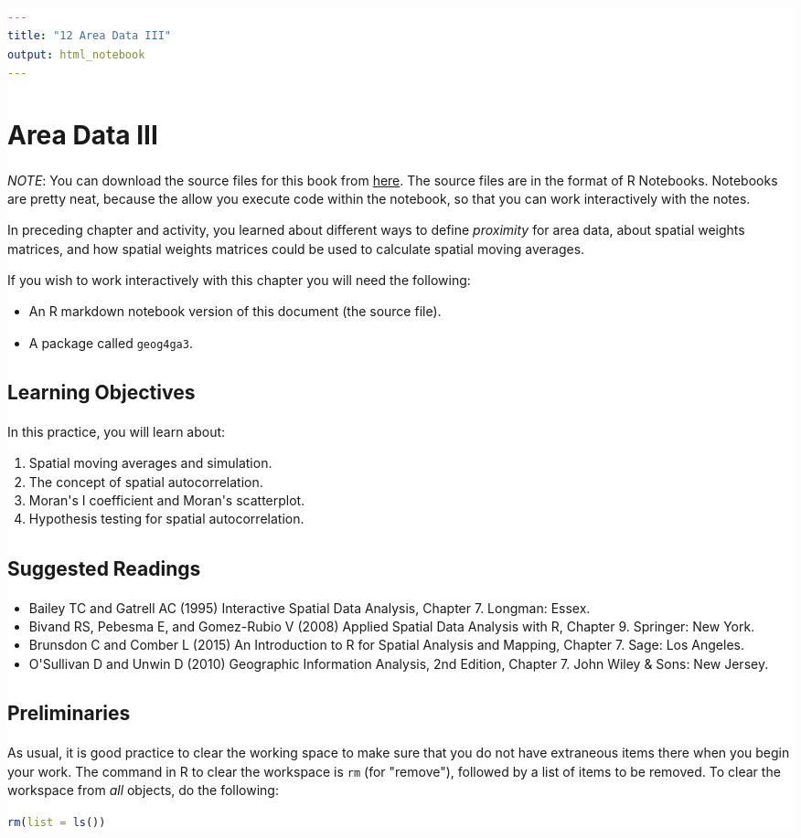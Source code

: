 ```yaml
---
title: "12 Area Data III"
output: html_notebook
---
```


# Area Data III

*NOTE*: You can download the source files for this book from [here](https://github.com/paezha/Spatial-Statistics-Course). The source files are in the format of R Notebooks. Notebooks are pretty neat, because the allow you execute code within the notebook, so that you can work interactively with the notes. 

In preceding chapter and activity, you learned about different ways to define _proximity_ for area data, about spatial weights matrices, and how spatial weights matrices could be used to calculate spatial moving averages. 

If you wish to work interactively with this chapter you will need the following:

* An R markdown notebook version of this document (the source file).

* A package called `geog4ga3`.

## Learning Objectives

In this practice, you will learn about:

1. Spatial moving averages and simulation. 
2. The concept of spatial autocorrelation.
3. Moran's I coefficient and Moran's scatterplot.
4. Hypothesis testing for spatial autocorrelation.

## Suggested Readings

- Bailey TC and Gatrell AC (1995) Interactive Spatial Data Analysis, Chapter 7. Longman: Essex.
- Bivand RS, Pebesma E, and Gomez-Rubio V (2008) Applied Spatial Data Analysis with R, Chapter 9. Springer: New York.
- Brunsdon C and Comber L (2015) An Introduction to R for Spatial Analysis and Mapping, Chapter 7. Sage: Los Angeles.
- O'Sullivan D and Unwin D (2010) Geographic Information Analysis, 2nd Edition, Chapter 7. John Wiley & Sons: New Jersey.

## Preliminaries

As usual, it is good practice to clear the working space to make sure that you do not have extraneous items there when you begin your work. The command in R to clear the workspace is `rm` (for "remove"), followed by a list of items to be removed. To clear the workspace from _all_ objects, do the following:

```r
rm(list = ls())
```
